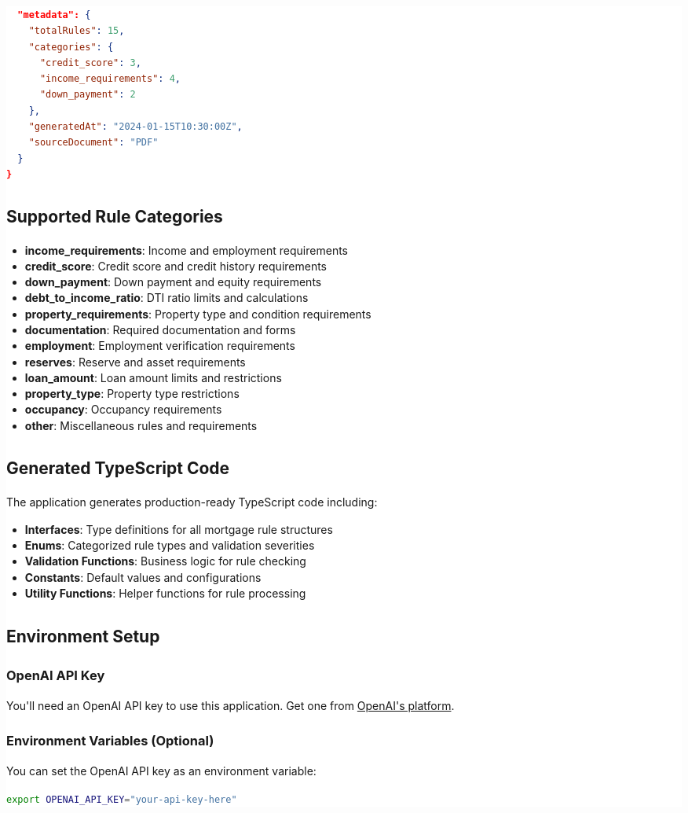 ```json
  "metadata": {
    "totalRules": 15,
    "categories": {
      "credit_score": 3,
      "income_requirements": 4,
      "down_payment": 2
    },
    "generatedAt": "2024-01-15T10:30:00Z",
    "sourceDocument": "PDF"
  }
}
```

## Supported Rule Categories

- **income_requirements**: Income and employment requirements
- **credit_score**: Credit score and credit history requirements
- **down_payment**: Down payment and equity requirements
- **debt_to_income_ratio**: DTI ratio limits and calculations
- **property_requirements**: Property type and condition requirements
- **documentation**: Required documentation and forms
- **employment**: Employment verification requirements
- **reserves**: Reserve and asset requirements
- **loan_amount**: Loan amount limits and restrictions
- **property_type**: Property type restrictions
- **occupancy**: Occupancy requirements
- **other**: Miscellaneous rules and requirements

## Generated TypeScript Code

The application generates production-ready TypeScript code including:

- **Interfaces**: Type definitions for all mortgage rule structures
- **Enums**: Categorized rule types and validation severities
- **Validation Functions**: Business logic for rule checking
- **Constants**: Default values and configurations
- **Utility Functions**: Helper functions for rule processing

## Environment Setup

### OpenAI API Key

You'll need an OpenAI API key to use this application. Get one from [OpenAI's platform](https://platform.openai.com/api-keys).

### Environment Variables (Optional)

You can set the OpenAI API key as an environment variable:

```bash
export OPENAI_API_KEY="your-api-key-here"
```
